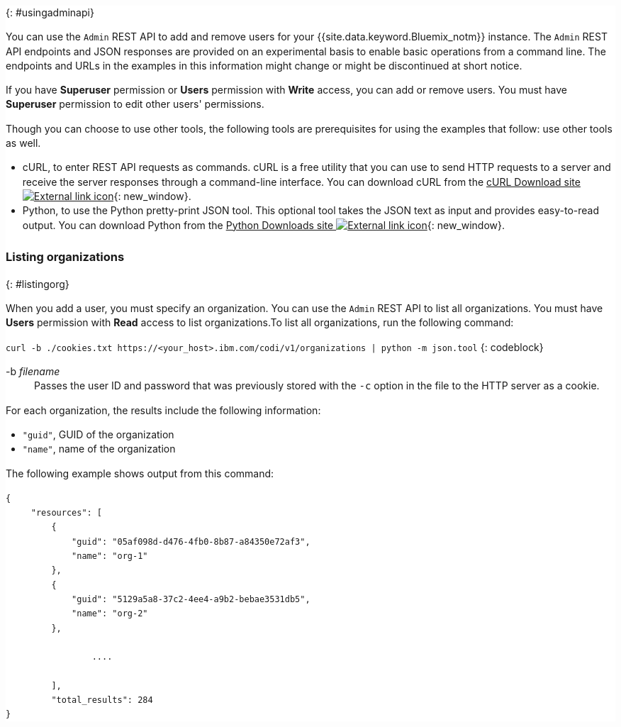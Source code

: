 {: #usingadminapi}

You can use the `Admin` REST API to add and remove users for your
{{site.data.keyword.Bluemix_notm}} instance.
The `Admin` REST API endpoints and JSON responses are provided on an experimental
basis to enable basic operations from a command line. The endpoints and URLs in the examples in this
information might change or might be discontinued at short notice.

If you have **Superuser** permission or **Users**
permission with **Write** access, you can add or remove users. You must have
**Superuser** permission to edit other users' permissions.

Though you can choose to use other tools, the following tools are prerequisites for using the examples that follow:
use other tools as well.
* cURL, to enter REST API requests as commands. cURL is a free utility that you can use to send
HTTP requests to a server and receive the server responses through a command-line interface. You can
download cURL from the [cURL Download site ![External link icon](../icons/launch-glyph.svg)](http://curl.haxx.se/download.html){: new_window}.
* Python, to use the Python pretty-print JSON tool. This optional tool takes the JSON text as
input and provides easy-to-read output. You can download Python from the [Python Downloads site ![External link icon](../icons/launch-glyph.svg)](https://www.python.org/downloads){: new_window}.


### Listing organizations
{: #listingorg}

When you add a user, you must specify an organization. You can use the
`Admin` REST API to list all organizations. You must have
**Users** permission with **Read** access to list
organizations.To list all organizations, run the following command:

`curl -b ./cookies.txt https://<your_host>.ibm.com/codi/v1/organizations | python -m json.tool`
{: codeblock}

<dl class="parml">

<dt class="pt dlterm">-b <em>filename</em></dt>
<dd class="pd">Passes the user ID and password that was previously stored with the <samp class="ph codeph">-c</samp>
option in the file to the HTTP server as a cookie.</dd>

</dl>

For each organization, the results include the following information:
* `"guid"`, GUID of the organization
* `"name"`, name of the organization

The following example shows output from this command:
```
{
     "resources": [
         {
             "guid": "05af098d-d476-4fb0-8b87-a84350e72af3",
             "name": "org-1"
         },
         {
             "guid": "5129a5a8-37c2-4ee4-a9b2-bebae3531db5",
             "name": "org-2"
         },

		 		 ....

		 ],
		 "total_results": 284
}
```